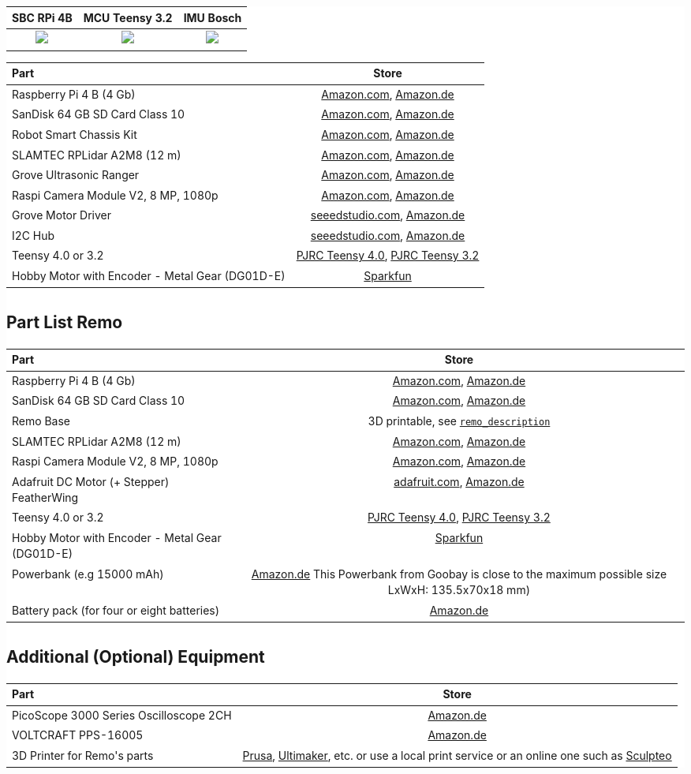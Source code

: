 | SBC RPi 4B | MCU Teensy 3.2 | IMU Bosch |
|:-------:|:-----------------:|:----:|
|  [<img src="https://raw.githubusercontent.com/ros-mobile-robots/ros-mobile-robots.github.io/main/docs/resources/diffbot/sbc-rpi-4b.png" width="700">](https://ros-mobile-robots.com/) | [<img src="https://raw.githubusercontent.com/ros-mobile-robots/ros-mobile-robots.github.io/main/docs/resources/diffbot/mcu-teensy32.png" width="700">](https://github.com/ros-mobile-robots/diffbot) | [<img src="https://raw.githubusercontent.com/ros-mobile-robots/ros-mobile-robots.github.io/main/docs/resources/diffbot/imu.png" width="700">](https://github.com/ros-mobile-robots/diffbot) |

| Part                    | Store |
|:------------------------|:---------------------------------------------------------------------------:|
| Raspberry Pi 4 B (4 Gb) | [Amazon.com](https://amzn.to/3ltuJUo), [Amazon.de](https://amzn.to/2IchIAc) |
| SanDisk 64 GB SD Card Class 10 | [Amazon.com](https://amzn.to/2GLOyr0), [Amazon.de](https://amzn.to/3dcFmYE) |
|Robot Smart Chassis Kit  | [Amazon.com](https://amzn.to/34GXNAK), [Amazon.de](https://amzn.to/2Gy3CJ4) |
| SLAMTEC RPLidar A2M8 (12 m) | [Amazon.com](https://amzn.to/3lthTFz), [Amazon.de](https://amzn.to/30MyImR) |
| Grove Ultrasonic Ranger | [Amazon.com](https://amzn.to/36M9TLS), [Amazon.de](https://amzn.to/34GZmyC) |
| Raspi Camera Module V2, 8 MP, 1080p | [Amazon.com](https://amzn.to/2Ib9fgG), [Amazon.de](https://amzn.to/2FdVDQF) |
| Grove Motor Driver | [seeedstudio.com](https://www.seeedstudio.com/Grove-I2C-Motor-Driver-with-L298.html), [Amazon.de](https://amzn.to/36M8O6M) |
| I2C Hub | [seeedstudio.com](https://www.seeedstudio.com/Grove-I2C-Hub.html), [Amazon.de](https://amzn.to/34CGEbz) |
| Teensy 4.0 or 3.2 | [PJRC Teensy 4.0](https://www.pjrc.com/store/teensy40.html), [PJRC Teensy 3.2](https://www.pjrc.com/store/teensy32.html) |
| Hobby Motor with Encoder - Metal Gear (DG01D-E) | [Sparkfun](https://www.sparkfun.com/products/16413) |

## Part List Remo

| Part                    | Store |
|:------------------------|:---------------------------------------------------------------------------:|
| Raspberry Pi 4 B (4 Gb) | [Amazon.com](https://amzn.to/3ltuJUo), [Amazon.de](https://amzn.to/2IchIAc) |
| SanDisk 64 GB SD Card Class 10 | [Amazon.com](https://amzn.to/2GLOyr0), [Amazon.de](https://amzn.to/3dcFmYE) |
| Remo Base  | 3D printable, see [`remo_description`](https://github.com/ros-mobile-robots/remo_description) |
| SLAMTEC RPLidar A2M8 (12 m) | [Amazon.com](https://amzn.to/3lthTFz), [Amazon.de](https://amzn.to/30MyImR) |
| Raspi Camera Module V2, 8 MP, 1080p | [Amazon.com](https://amzn.to/2Ib9fgG), [Amazon.de](https://amzn.to/2FdVDQF) |
| Adafruit DC Motor (+ Stepper) FeatherWing  | [adafruit.com](https://www.adafruit.com/product/2927), [Amazon.de](https://amzn.to/3km5KF3) |
| Teensy 4.0 or 3.2 | [PJRC Teensy 4.0](https://www.pjrc.com/store/teensy40.html), [PJRC Teensy 3.2](https://www.pjrc.com/store/teensy32.html) |
| Hobby Motor with Encoder - Metal Gear (DG01D-E) | [Sparkfun](https://www.sparkfun.com/products/16413) |
| Powerbank (e.g 15000 mAh) | [Amazon.de](https://amzn.to/3kmkx2t) This Powerbank from Goobay is close to the maximum possible size LxWxH: 135.5x70x18 mm) |
| Battery pack (for four or eight batteries) | [Amazon.de](https://amzn.to/3kiX8PH) |


## Additional (Optional) Equipment

| Part                                   | Store |
|:---------------------------------------|:------------------------------------:|
| PicoScope 3000 Series Oscilloscope 2CH | [Amazon.de](https://amzn.to/33I5tUb) |
| VOLTCRAFT PPS-16005                    | [Amazon.de](https://amzn.to/3iKsI4a) |
| 3D Printer for Remo's parts            | [Prusa](https://shop.prusa3d.com/en/17-3d-printers), [Ultimaker](https://ultimaker.com/), etc. or use a local print service or an online one such as [Sculpteo](https://www.sculpteo.com/) |
